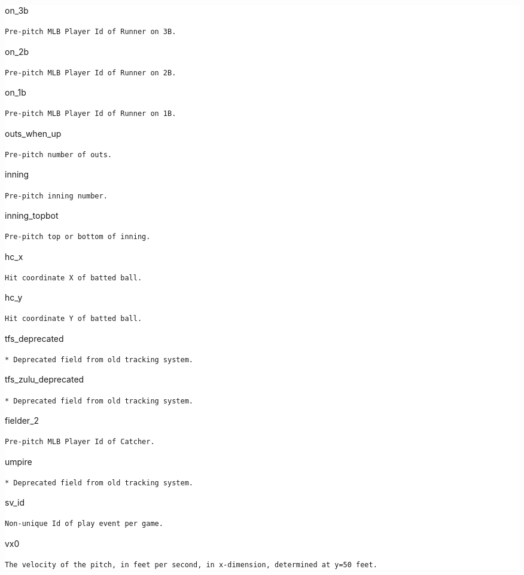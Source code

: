 
on_3b

    Pre-pitch MLB Player Id of Runner on 3B.


on_2b

    Pre-pitch MLB Player Id of Runner on 2B.


on_1b

    Pre-pitch MLB Player Id of Runner on 1B.


outs_when_up

    Pre-pitch number of outs.


inning

    Pre-pitch inning number.


inning_topbot

    Pre-pitch top or bottom of inning.


hc_x

    Hit coordinate X of batted ball.


hc_y

    Hit coordinate Y of batted ball.


tfs_deprecated

    * Deprecated field from old tracking system.


tfs_zulu_deprecated

    * Deprecated field from old tracking system.


fielder_2

    Pre-pitch MLB Player Id of Catcher.


umpire

    * Deprecated field from old tracking system.


sv_id

    Non-unique Id of play event per game.


vx0

    The velocity of the pitch, in feet per second, in x-dimension, determined at y=50 feet.

